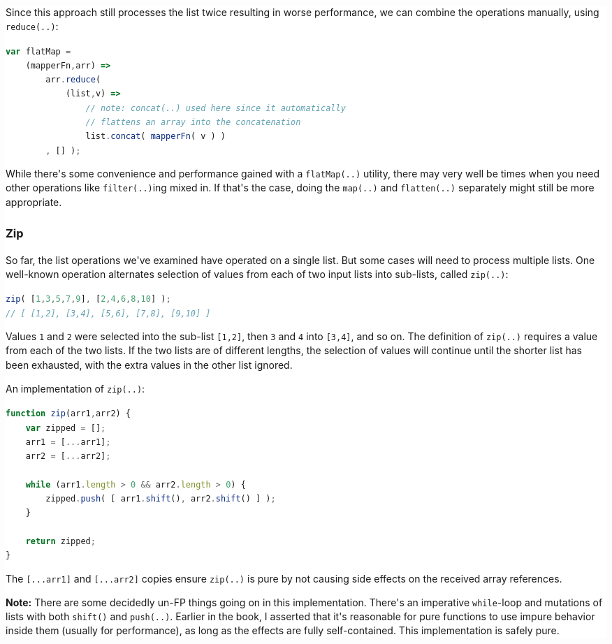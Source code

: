 Since this approach still processes the list twice resulting in worse performance, we can combine the operations manually, using `reduce(..)`:

```js
var flatMap =
    (mapperFn,arr) =>
        arr.reduce(
            (list,v) =>
                // note: concat(..) used here since it automatically
                // flattens an array into the concatenation
                list.concat( mapperFn( v ) )
        , [] );
```

While there's some convenience and performance gained with a `flatMap(..)` utility, there may very well be times when you need other operations like `filter(..)`ing mixed in. If that's the case, doing the `map(..)` and `flatten(..)` separately might still be more appropriate.

### Zip

So far, the list operations we've examined have operated on a single list. But some cases will need to process multiple lists. One well-known operation alternates selection of values from each of two input lists into sub-lists, called `zip(..)`:

```js
zip( [1,3,5,7,9], [2,4,6,8,10] );
// [ [1,2], [3,4], [5,6], [7,8], [9,10] ]
```

Values `1` and `2` were selected into the sub-list `[1,2]`, then `3` and `4` into `[3,4]`, and so on. The definition of `zip(..)` requires a value from each of the two lists. If the two lists are of different lengths, the selection of values will continue until the shorter list has been exhausted, with the extra values in the other list ignored.

An implementation of `zip(..)`:

```js
function zip(arr1,arr2) {
    var zipped = [];
    arr1 = [...arr1];
    arr2 = [...arr2];

    while (arr1.length > 0 && arr2.length > 0) {
        zipped.push( [ arr1.shift(), arr2.shift() ] );
    }

    return zipped;
}
```

The `[...arr1]` and `[...arr2]` copies ensure `zip(..)` is pure by not causing side effects on the received array references.

**Note:** There are some decidedly un-FP things going on in this implementation. There's an imperative `while`-loop and mutations of lists with both `shift()` and `push(..)`. Earlier in the book, I asserted that it's reasonable for pure functions to use impure behavior inside them (usually for performance), as long as the effects are fully self-contained. This implementation is safely pure.

